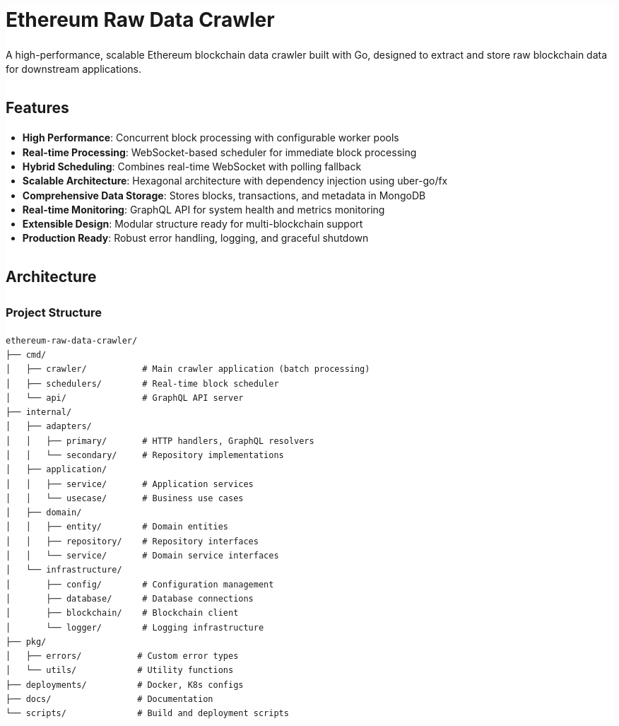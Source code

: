 # Ethereum Raw Data Crawler

A high-performance, scalable Ethereum blockchain data crawler built with Go, designed to extract and store raw blockchain data for downstream applications.

## Features

- **High Performance**: Concurrent block processing with configurable worker pools
- **Real-time Processing**: WebSocket-based scheduler for immediate block processing
- **Hybrid Scheduling**: Combines real-time WebSocket with polling fallback
- **Scalable Architecture**: Hexagonal architecture with dependency injection using uber-go/fx
- **Comprehensive Data Storage**: Stores blocks, transactions, and metadata in MongoDB
- **Real-time Monitoring**: GraphQL API for system health and metrics monitoring
- **Extensible Design**: Modular structure ready for multi-blockchain support
- **Production Ready**: Robust error handling, logging, and graceful shutdown

## Architecture

### Project Structure

```
ethereum-raw-data-crawler/
├── cmd/
│   ├── crawler/           # Main crawler application (batch processing)
│   ├── schedulers/        # Real-time block scheduler
│   └── api/               # GraphQL API server
├── internal/
│   ├── adapters/
│   │   ├── primary/       # HTTP handlers, GraphQL resolvers
│   │   └── secondary/     # Repository implementations
│   ├── application/
│   │   ├── service/       # Application services
│   │   └── usecase/       # Business use cases
│   ├── domain/
│   │   ├── entity/        # Domain entities
│   │   ├── repository/    # Repository interfaces
│   │   └── service/       # Domain service interfaces
│   └── infrastructure/
│       ├── config/        # Configuration management
│       ├── database/      # Database connections
│       ├── blockchain/    # Blockchain client
│       └── logger/        # Logging infrastructure
├── pkg/
│   ├── errors/           # Custom error types
│   └── utils/            # Utility functions
├── deployments/          # Docker, K8s configs
├── docs/                 # Documentation
└── scripts/              # Build and deployment scripts
```
